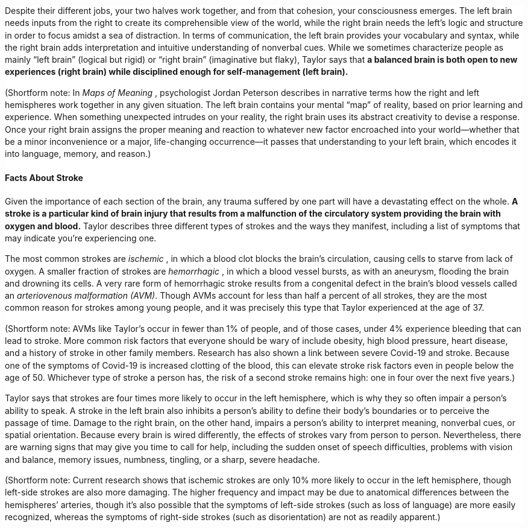 Despite their different jobs, your two halves work together, and from that cohesion, your consciousness emerges. The left brain needs inputs from the right to create its comprehensible view of the world, while the right brain needs the left’s logic and structure in order to focus amidst a sea of distraction. In terms of communication, the left brain provides your vocabulary and syntax, while the right brain adds interpretation and intuitive understanding of nonverbal cues. While we sometimes characterize people as mainly “left brain” (logical but rigid) or “right brain” (imaginative but flaky), Taylor says that **a balanced brain is both open to new experiences (right brain) while disciplined enough for self-management (left brain).**

(Shortform note: In _Maps of Meaning_ , psychologist Jordan Peterson describes in narrative terms how the right and left hemispheres work together in any given situation. The left brain contains your mental “map” of reality, based on prior learning and experience. When something unexpected intrudes on your reality, the right brain uses its abstract creativity to devise a response. Once your right brain assigns the proper meaning and reaction to whatever new factor encroached into your world—whether that be a minor inconvenience or a major, life-changing occurrence—it passes that understanding to your left brain, which encodes it into language, memory, and reason.)

#### Facts About Stroke

Given the importance of each section of the brain, any trauma suffered by one part will have a devastating effect on the whole. **A stroke is a particular kind of brain injury that results from a malfunction of the circulatory system providing the brain with oxygen and blood.** Taylor describes three different types of strokes and the ways they manifest, including a list of symptoms that may indicate you’re experiencing one.

The most common strokes are _ischemic_ , in which a blood clot blocks the brain’s circulation, causing cells to starve from lack of oxygen. A smaller fraction of strokes are _hemorrhagic_ , in which a blood vessel bursts, as with an aneurysm, flooding the brain and drowning its cells. A very rare form of hemorrhagic stroke results from a congenital defect in the brain’s blood vessels called an _arteriovenous malformation (AVM)_. Though AVMs account for less than half a percent of all strokes, they are the most common reason for strokes among young people, and it was precisely this type that Taylor experienced at the age of 37.

(Shortform note: AVMs like Taylor’s occur in fewer than 1% of people, and of those cases, under 4% experience bleeding that can lead to stroke. More common risk factors that everyone should be wary of include obesity, high blood pressure, heart disease, and a history of stroke in other family members. Research has also shown a link between severe Covid-19 and stroke. Because one of the symptoms of Covid-19 is increased clotting of the blood, this can elevate stroke risk factors even in people below the age of 50. Whichever type of stroke a person has, the risk of a second stroke remains high: one in four over the next five years.)

Taylor says that strokes are four times more likely to occur in the left hemisphere, which is why they so often impair a person’s ability to speak. A stroke in the left brain also inhibits a person’s ability to define their body’s boundaries or to perceive the passage of time. Damage to the right brain, on the other hand, impairs a person’s ability to interpret meaning, nonverbal cues, or spatial orientation. Because every brain is wired differently, the effects of strokes vary from person to person. Nevertheless, there are warning signs that may give you time to call for help, including the sudden onset of speech difficulties, problems with vision and balance, memory issues, numbness, tingling, or a sharp, severe headache.

(Shortform note: Current research shows that ischemic strokes are only 10% more likely to occur in the left hemisphere, though left-side strokes are also more damaging. The higher frequency and impact may be due to anatomical differences between the hemispheres’ arteries, though it’s also possible that the symptoms of left-side strokes (such as loss of language) are more easily recognized, whereas the symptoms of right-side strokes (such as disorientation) are not as readily apparent.)

